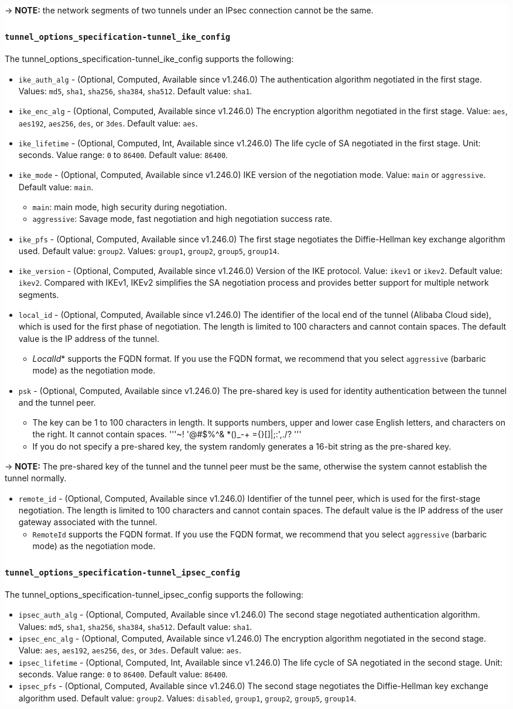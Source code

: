 -> **NOTE:**  the network segments of two tunnels under an IPsec connection cannot be the same.


### `tunnel_options_specification-tunnel_ike_config`

The tunnel_options_specification-tunnel_ike_config supports the following:
* `ike_auth_alg` - (Optional, Computed, Available since v1.246.0) The authentication algorithm negotiated in the first stage. Values: `md5`, `sha1`, `sha256`, `sha384`, `sha512`. Default value: `sha1`.
* `ike_enc_alg` - (Optional, Computed, Available since v1.246.0) The encryption algorithm negotiated in the first stage. Value: `aes`, `aes192`, `aes256`, `des`, or `3des`. Default value: `aes`.
* `ike_lifetime` - (Optional, Computed, Int, Available since v1.246.0) The life cycle of SA negotiated in the first stage. Unit: seconds.
Value range: `0` to `86400`. Default value: `86400`.
* `ike_mode` - (Optional, Computed, Available since v1.246.0) IKE version of the negotiation mode. Value: `main` or `aggressive`. Default value: `main`.
  - `main`: main mode, high security during negotiation.
  - `aggressive`: Savage mode, fast negotiation and high negotiation success rate.
* `ike_pfs` - (Optional, Computed, Available since v1.246.0) The first stage negotiates the Diffie-Hellman key exchange algorithm used. Default value: `group2`.
Values: `group1`, `group2`, `group5`, `group14`.
* `ike_version` - (Optional, Computed, Available since v1.246.0) Version of the IKE protocol. Value: `ikev1` or `ikev2`. Default value: `ikev2`.
Compared with IKEv1, IKEv2 simplifies the SA negotiation process and provides better support for multiple network segments.
* `local_id` - (Optional, Computed, Available since v1.246.0) The identifier of the local end of the tunnel (Alibaba Cloud side), which is used for the first phase of negotiation. The length is limited to 100 characters and cannot contain spaces. The default value is the IP address of the tunnel.

  - *LocalId** supports the FQDN format. If you use the FQDN format, we recommend that you select `aggressive` (barbaric mode) as the negotiation mode.
* `psk` - (Optional, Computed, Available since v1.246.0) The pre-shared key is used for identity authentication between the tunnel and the tunnel peer.
  - The key can be 1 to 100 characters in length. It supports numbers, upper and lower case English letters, and characters on the right. It cannot contain spaces. '''~! \'@#$%^& *()_-+ ={}[]|;:',./? '''
  - If you do not specify a pre-shared key, the system randomly generates a 16-bit string as the pre-shared key. 

-> **NOTE:**  The pre-shared key of the tunnel and the tunnel peer must be the same, otherwise the system cannot establish the tunnel normally.

* `remote_id` - (Optional, Computed, Available since v1.246.0) Identifier of the tunnel peer, which is used for the first-stage negotiation. The length is limited to 100 characters and cannot contain spaces. The default value is the IP address of the user gateway associated with the tunnel.
  - `RemoteId` supports the FQDN format. If you use the FQDN format, we recommend that you select `aggressive` (barbaric mode) as the negotiation mode.

### `tunnel_options_specification-tunnel_ipsec_config`

The tunnel_options_specification-tunnel_ipsec_config supports the following:
* `ipsec_auth_alg` - (Optional, Computed, Available since v1.246.0) The second stage negotiated authentication algorithm.
Values: `md5`, `sha1`, `sha256`, `sha384`, `sha512`. Default value: `sha1`.
* `ipsec_enc_alg` - (Optional, Computed, Available since v1.246.0) The encryption algorithm negotiated in the second stage. Value: `aes`, `aes192`, `aes256`, `des`, or `3des`. Default value: `aes`.
* `ipsec_lifetime` - (Optional, Computed, Int, Available since v1.246.0) The life cycle of SA negotiated in the second stage. Unit: seconds.
Value range: `0` to `86400`. Default value: `86400`.
* `ipsec_pfs` - (Optional, Computed, Available since v1.246.0) The second stage negotiates the Diffie-Hellman key exchange algorithm used. Default value: `group2`.
Values: `disabled`, `group1`, `group2`, `group5`, `group14`.
